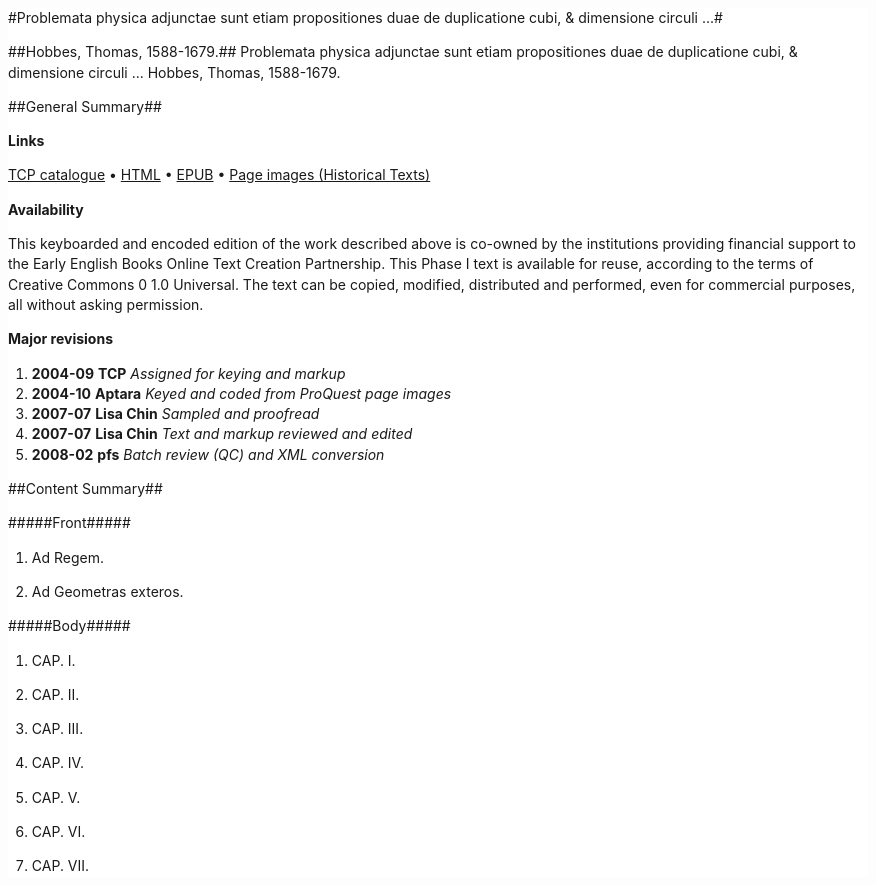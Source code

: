 #Problemata physica adjunctae sunt etiam propositiones duae de duplicatione cubi, & dimensione circuli ...#

##Hobbes, Thomas, 1588-1679.##
Problemata physica adjunctae sunt etiam propositiones duae de duplicatione cubi, & dimensione circuli ...
Hobbes, Thomas, 1588-1679.

##General Summary##

**Links**

[TCP catalogue](http://www.ota.ox.ac.uk/tcp/)  • 
[HTML](http://tei.it.ox.ac.uk/tcp/Texts-HTML/free/A44/A44008.html)  • 
[EPUB](http://tei.it.ox.ac.uk/tcp/Texts-EPUB/free/A44/A44008.epub) • 
[Page images (Historical Texts)](https://data.historicaltexts.jisc.ac.uk/view?pubId=eebo-08712595e&pageId=eebo-08712595e-41626-1)

**Availability**

This keyboarded and encoded edition of the
	       work described above is co-owned by the institutions
	       providing financial support to the Early English Books
	       Online Text Creation Partnership. This Phase I text is
	       available for reuse, according to the terms of Creative
	       Commons 0 1.0 Universal. The text can be copied,
	       modified, distributed and performed, even for
	       commercial purposes, all without asking permission.

**Major revisions**

1. __2004-09__ __TCP__ *Assigned for keying and markup*
1. __2004-10__ __Aptara__ *Keyed and coded from ProQuest page images*
1. __2007-07__ __Lisa Chin__ *Sampled and proofread*
1. __2007-07__ __Lisa Chin__ *Text and markup reviewed and edited*
1. __2008-02__ __pfs__ *Batch review (QC) and XML conversion*

##Content Summary##

#####Front#####

1. Ad Regem.

1. Ad Geometras exteros.

#####Body#####

1. CAP. I.

1. CAP. II.

1. CAP. III.

1. CAP. IV.

1. CAP. V.

1. CAP. VI.

1. CAP. VII.
